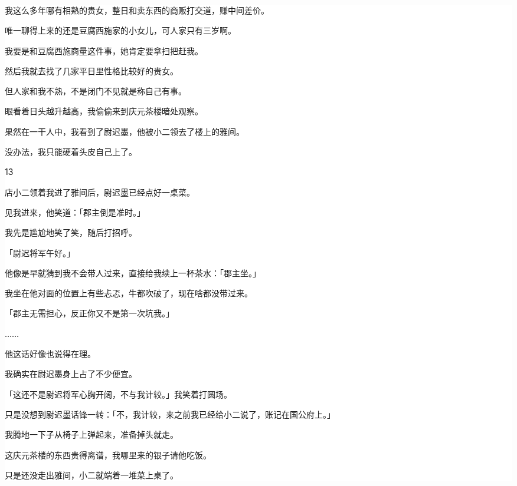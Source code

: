 
我这么多年哪有相熟的贵女，整日和卖东西的商贩打交道，赚中间差价。


唯一聊得上来的还是豆腐西施家的小女儿，可人家只有三岁啊。


我要是和豆腐西施商量这件事，她肯定要拿扫把赶我。


然后我就去找了几家平日里性格比较好的贵女。


但人家和我不熟，不是闭门不见就是称自己有事。


眼看着日头越升越高，我偷偷来到庆元茶楼暗处观察。


果然在一干人中，我看到了尉迟墨，他被小二领去了楼上的雅间。


没办法，我只能硬着头皮自己上了。


13


店小二领着我进了雅间后，尉迟墨已经点好一桌菜。


见我进来，他笑道：「郡主倒是准时。」


我先是尴尬地笑了笑，随后打招呼。


「尉迟将军午好。」


他像是早就猜到我不会带人过来，直接给我续上一杯茶水：「郡主坐。」


我坐在他对面的位置上有些忐忑，牛都吹破了，现在啥都没带过来。


「郡主无需担心，反正你又不是第一次坑我。」


……


他这话好像也说得在理。


我确实在尉迟墨身上占了不少便宜。


「这还不是尉迟将军心胸开阔，不与我计较。」我笑着打圆场。


只是没想到尉迟墨话锋一转：「不，我计较，来之前我已经给小二说了，账记在国公府上。」


我腾地一下子从椅子上弹起来，准备掉头就走。


这庆元茶楼的东西贵得离谱，我哪里来的银子请他吃饭。


只是还没走出雅间，小二就端着一堆菜上桌了。

